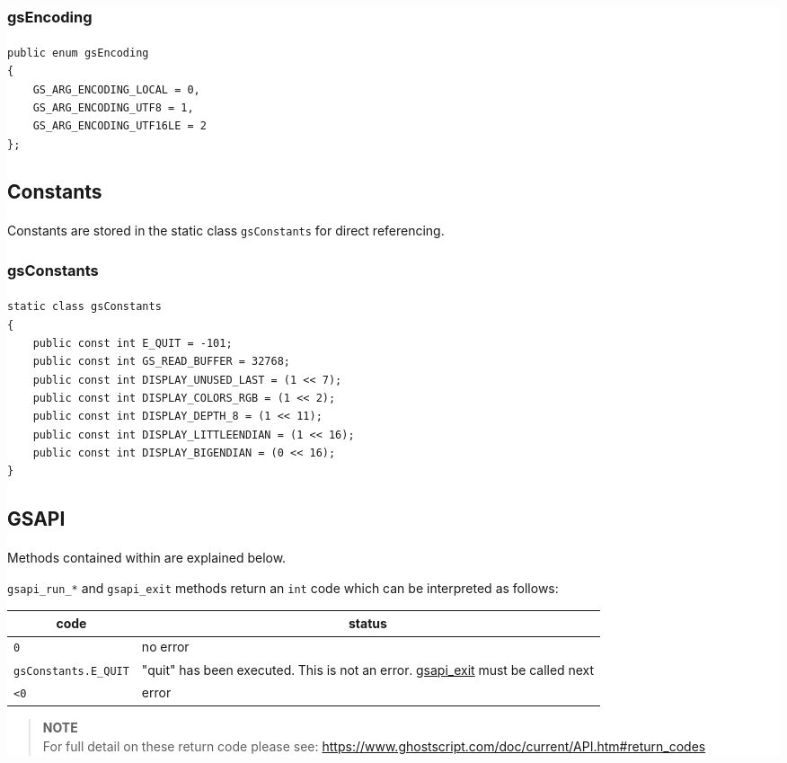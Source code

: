 
### gsEncoding


<div class="tag enumDefinition csharp"></div>


```
public enum gsEncoding
{
    GS_ARG_ENCODING_LOCAL = 0,
    GS_ARG_ENCODING_UTF8 = 1,
    GS_ARG_ENCODING_UTF16LE = 2
};
```

## Constants

Constants are stored in the static class `gsConstants` for direct referencing.

### gsConstants


<div class="tag classDefinition csharp"></div>

```
static class gsConstants
{
    public const int E_QUIT = -101;
    public const int GS_READ_BUFFER = 32768;
    public const int DISPLAY_UNUSED_LAST = (1 << 7);
    public const int DISPLAY_COLORS_RGB = (1 << 2);
    public const int DISPLAY_DEPTH_8 = (1 << 11);
    public const int DISPLAY_LITTLEENDIAN = (1 << 16);
    public const int DISPLAY_BIGENDIAN = (0 << 16);
}
```

## GSAPI

Methods contained within are explained below.

`gsapi_run_*` and `gsapi_exit` methods return an `int` code which can be interpreted as follows:

| code | status |
|---|---|
|`0`| no error |
|`gsConstants.E_QUIT`| "quit" has been executed. This is not an error. [gsapi_exit] must be called next |
|`<0` | error |

>**NOTE**<br>
> For full detail on these return code please see:
https://www.ghostscript.com/doc/current/API.htm#return_codes
>


[structs and enums]: #structs-and-enums
[constants]: #constants
[GSAPI]: #gsapi
[Ghostscript parameters in C]: https://www.ghostscript.com/doc/current/Use.htm#Parameters
[Ghostscript get_param]: https://www.ghostscript.com/doc/current/API.htm#get_param
[gsapi_revision_t]: #gsapi_revision_t
[gsapi_revision]: #gsapi_revision
[gsapi_exit]: #gsapi_exit
[gsapi_new_instance]: #gsapi_new_instance
[gsapi_set_stdio_with_handle]: #gsapi_set_stdio_with_handle
[gsapi_set_poll_with_handle]: #gsapi_set_poll_with_handle
[gsapi_register_callout]: #gsapi_register_callout
[gsapi_init_with_args]: #gsapi_init_with_args
[gsapi_delete_instance]: #gsapi_delete_instance
[gsapi_exit]: #gsapi_exit
[gsapi_run_string]: #gsapi_run_string
[gsapi_run_string_continue]: #gsapi_run_string_continue
[gs_set_param_type]: #gs_set_param_type
[gs_spt_more_to_come]: #gs_set_param_type
[gs_spt_string]: #gs_set_param_type
[gs_spt_name]: #gs_set_param_type
[gs_spt_parsed]: #gs_set_param_type
[gsapi_set_param]: #gsapi_set_param
[gsapi_get_param]: #gsapi_get_param
[gsapi_enumerate_params]: #gsapi_enumerate_params
[permitted paths]: https://ghostscript.com/doc/current/Use.htm#Safer
[callout handler]: #gscallout